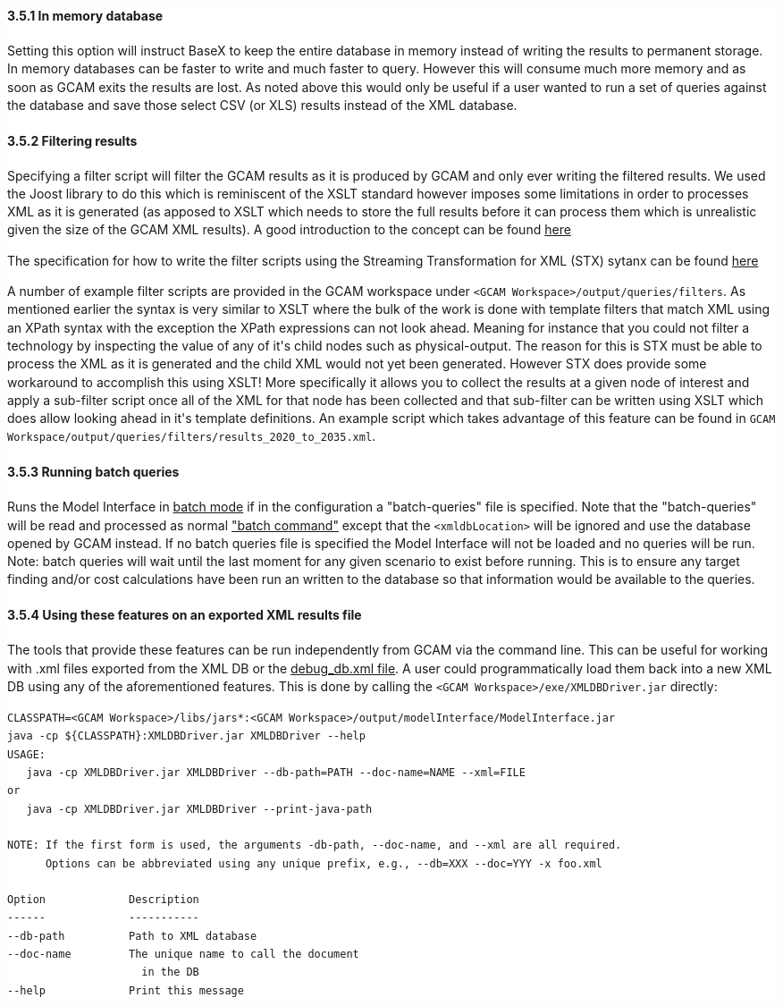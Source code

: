 #### 3.5.1 In memory database
Setting this option will instruct BaseX to keep the entire database in memory instead of writing the results to permanent storage.  In memory databases can be faster to write and much faster to query.  However this will consume much more memory and as soon as GCAM exits the results are lost.  As noted above this would only be useful if a user wanted to run a set of queries against the database and save those select CSV (or XLS) results instead of the XML database.

#### 3.5.2 Filtering results
Specifying a filter script will filter the GCAM results as it is produced by GCAM and only ever writing the filtered results.  We used the Joost library to do this which is reminiscent of the XSLT standard however imposes some limitations in order to processes XML as it is generated (as apposed to XSLT which needs to store the full results before it can process them which is unrealistic given the size of the GCAM XML results). A good introduction to the concept can be found [here](http://www2.informatik.hu-berlin.de/~obecker/Docs/EML2003/script.html)

The specification for how to write the filter scripts using the Streaming Transformation for XML (STX) sytanx can be found [here](http://stx.sourceforge.net/documents/spec-stx-20070427.html)

A number of example filter scripts are provided in the GCAM workspace under `<GCAM Workspace>/output/queries/filters`.  As mentioned earlier the syntax is very similar to XSLT where the bulk of the work is done with template filters that match XML using an XPath syntax with the exception the XPath expressions can not look ahead.  Meaning for instance that you could not filter a technology by inspecting the value of any of it's child nodes such as physical-output.  The reason for this is STX must be able to process the XML as it is generated and the child XML would not yet been generated. However STX does provide some workaround to accomplish this using XSLT!  More specifically it allows you to collect the results at a given node of interest and apply a sub-filter script once all of the XML for that node has been collected and that sub-filter can be written using XSLT which does allow looking ahead in it's template definitions.  An example script which takes advantage of this feature can be found in `GCAM Workspace/output/queries/filters/results_2020_to_2035.xml`.

#### 3.5.3 Running batch queries
Runs the Model Interface in [batch mode](#modelinterface-batch-modes) if in the configuration a "batch-queries" file is specified.  Note that the "batch-queries" will be read and processed as normal ["batch command"](#modelinterface-batch-modes) except that the `<xmldbLocation>` will be ignored and use the database opened by GCAM instead.  If no batch queries file is specified the Model Interface will not be loaded and no queries will be run.  Note: batch queries will wait until the last moment for any given scenario to exist before running.  This is to ensure any target finding and/or cost calculations have been run an written to the database so that information would be available to the queries.

#### 3.5.4 Using these features on an exported XML results file
The tools that provide these features can be run independently from GCAM via the command line.  This can be useful for working with .xml files exported from the XML DB or the [debug_db.xml file](gcam-build.html#231-disable-java).  A user could programmatically load them back into a new XML DB using any of the aforementioned features.  This is done by calling the `<GCAM Workspace>/exe/XMLDBDriver.jar` directly:

```
CLASSPATH=<GCAM Workspace>/libs/jars*:<GCAM Workspace>/output/modelInterface/ModelInterface.jar
java -cp ${CLASSPATH}:XMLDBDriver.jar XMLDBDriver --help
USAGE:
   java -cp XMLDBDriver.jar XMLDBDriver --db-path=PATH --doc-name=NAME --xml=FILE
or
   java -cp XMLDBDriver.jar XMLDBDriver --print-java-path

NOTE: If the first form is used, the arguments -db-path, --doc-name, and --xml are all required.
      Options can be abbreviated using any unique prefix, e.g., --db=XXX --doc=YYY -x foo.xml

Option             Description                          
------             -----------                          
--db-path          Path to XML database                 
--doc-name         The unique name to call the document 
                     in the DB                          
--help             Print this message                   
```